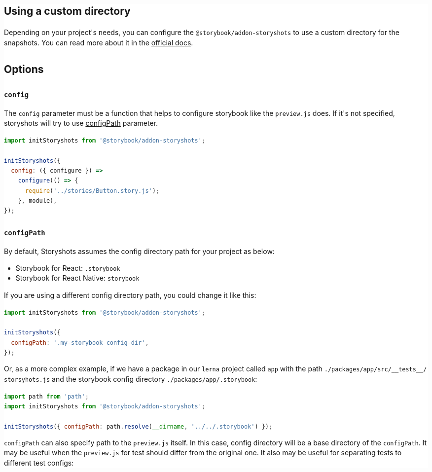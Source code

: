 ## Using a custom directory

Depending on your project's needs, you can configure the `@storybook/addon-storyshots` to use a custom directory for the snapshots. You can read more about it in the [official docs](https://storybook.js.org/docs/react/workflows/snapshot-testing).

## Options

### `config`

The `config` parameter must be a function that helps to configure storybook like the `preview.js` does.
If it's not specified, storyshots will try to use [configPath](#configPath) parameter.

```js
import initStoryshots from '@storybook/addon-storyshots';

initStoryshots({
  config: ({ configure }) =>
    configure(() => {
      require('../stories/Button.story.js');
    }, module),
});
```

### `configPath`

By default, Storyshots assumes the config directory path for your project as below:

- Storybook for React: `.storybook`
- Storybook for React Native: `storybook`

If you are using a different config directory path, you could change it like this:

```js
import initStoryshots from '@storybook/addon-storyshots';

initStoryshots({
  configPath: '.my-storybook-config-dir',
});
```

Or, as a more complex example, if we have a package in our `lerna` project called `app` with the path `./packages/app/src/__tests__/storsyhots.js` and the storybook config directory `./packages/app/.storybook`:

```js
import path from 'path';
import initStoryshots from '@storybook/addon-storyshots';

initStoryshots({ configPath: path.resolve(__dirname, '../../.storybook') });
```

`configPath` can also specify path to the `preview.js` itself. In this case, config directory will be
a base directory of the `configPath`. It may be useful when the `preview.js` for test should differ from the
original one. It also may be useful for separating tests to different test configs:
